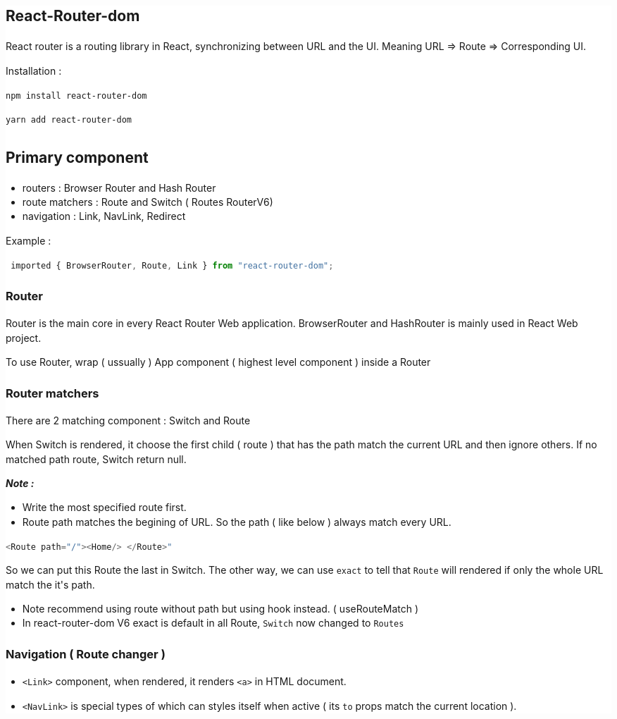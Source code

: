 ## React-Router-dom

React router is a routing library in React, synchronizing between URL and the UI. Meaning URL => Route => Corresponding UI.

Installation :
```
npm install react-router-dom
```
```
yarn add react-router-dom
```

## Primary component

- routers : Browser Router and Hash Router
- route matchers : Route and Switch ( Routes RouterV6)
- navigation : Link, NavLink, Redirect

Example :
```javascript
 imported { BrowserRouter, Route, Link } from "react-router-dom";
```
### Router

Router is the main core in every React Router Web application. BrowserRouter and HashRouter is mainly used in React Web project.

To use Router, wrap ( ussually ) App component ( highest level component ) inside a Router

### Router matchers

There are 2 matching component : Switch and Route

When Switch is rendered, it choose the first child ( route ) that has the path match the current URL and then ignore others. If no matched path route, Switch return null.



***Note :***
- Write the most specified route first.
- Route path matches the begining of URL. So the path ( like below ) always match every URL. 
``` javascript
<Route path="/"><Home/> </Route>"
```
So we can put this Route the last in Switch. The other way, we can use ```exact``` to tell that ```Route``` will rendered if only the whole URL match the it's path.
- Note recommend using route without path but using hook instead. ( useRouteMatch )
- In react-router-dom V6 exact is default in all Route, ```Switch``` now changed to ```Routes``` 

### Navigation ( Route changer )

- ```<Link>``` component, when rendered, it renders ```<a>``` in HTML document.

- ```<NavLink>``` is special types of <Link> which can styles itself when active ( its ```to``` props match the current location ).
